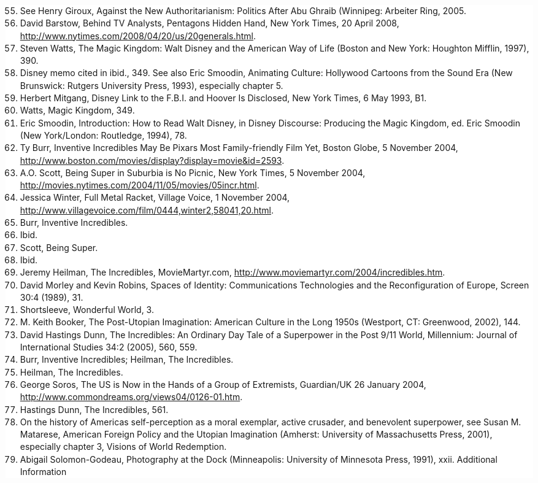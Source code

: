 55. See Henry Giroux, Against the New Authoritarianism: Politics After
Abu Ghraib (Winnipeg: Arbeiter Ring, 2005.
56. David Barstow, Behind TV Analysts, Pentagons Hidden Hand, New
York Times, 20 April 2008, http://www.nytimes.com/2008/04/20/us/20generals.html.
57. Steven Watts, The Magic Kingdom: Walt Disney and the American Way of
Life (Boston and New York: Houghton Mifflin, 1997), 390.
58. Disney memo cited in ibid., 349. See also Eric Smoodin, Animating
Culture: Hollywood Cartoons from the Sound Era (New Brunswick: Rutgers
University Press, 1993), especially chapter 5.
59. Herbert Mitgang, Disney Link to the F.B.I. and Hoover Is
Disclosed, New York Times, 6 May 1993, B1.
60. Watts, Magic Kingdom, 349.
61. Eric Smoodin, Introduction: How to Read Walt Disney, in Disney
Discourse: Producing the Magic Kingdom, ed. Eric Smoodin (New
York/London: Routledge, 1994), 78.
62. Ty Burr, Inventive Incredibles May Be Pixars Most
Family-friendly Film Yet, Boston Globe, 5 November 2004, http://www.boston.com/movies/display?display=movie&id=2593.
63. A.O. Scott, Being Super in Suburbia is No Picnic, New York Times,
5 November 2004, http://movies.nytimes.com/2004/11/05/movies/05incr.html.
64. Jessica Winter, Full Metal Racket, Village Voice, 1 November 2004,
http://www.villagevoice.com/film/0444,winter2,58041,20.html.
65. Burr, Inventive Incredibles.
66. Ibid.
67. Scott, Being Super.
68. Ibid.
69. Jeremy Heilman, The Incredibles, MovieMartyr.com, http://www.moviemartyr.com/2004/incredibles.htm.
70. David Morley and Kevin Robins, Spaces of Identity: Communications
Technologies and the Reconfiguration of Europe, Screen 30:4 (1989), 31.
71. Shortsleeve, Wonderful World, 3.
72. M. Keith Booker, The Post-Utopian Imagination: American Culture in
the Long 1950s (Westport, CT: Greenwood, 2002), 144.
73. David Hastings Dunn, The Incredibles: An Ordinary Day Tale of a
Superpower in the Post 9/11 World, Millennium: Journal of International
Studies 34:2 (2005), 560, 559.
74. Burr, Inventive Incredibles; Heilman, The Incredibles.
75. Heilman, The Incredibles.
76. George Soros, The US is Now in the Hands of a Group of Extremists,
Guardian/UK 26 January 2004, http://www.commondreams.org/views04/0126-01.htm.
77. Hastings Dunn, The Incredibles, 561.
78. On the history of Americas self-perception as a moral exemplar,
active crusader, and benevolent superpower, see Susan M. Matarese,
American Foreign Policy and the Utopian Imagination (Amherst: University
of Massachusetts Press, 2001), especially chapter 3, Visions of World
Redemption.
79. Abigail Solomon-Godeau, Photography at the Dock (Minneapolis:
University of Minnesota Press, 1991), xxii.
Additional Information

